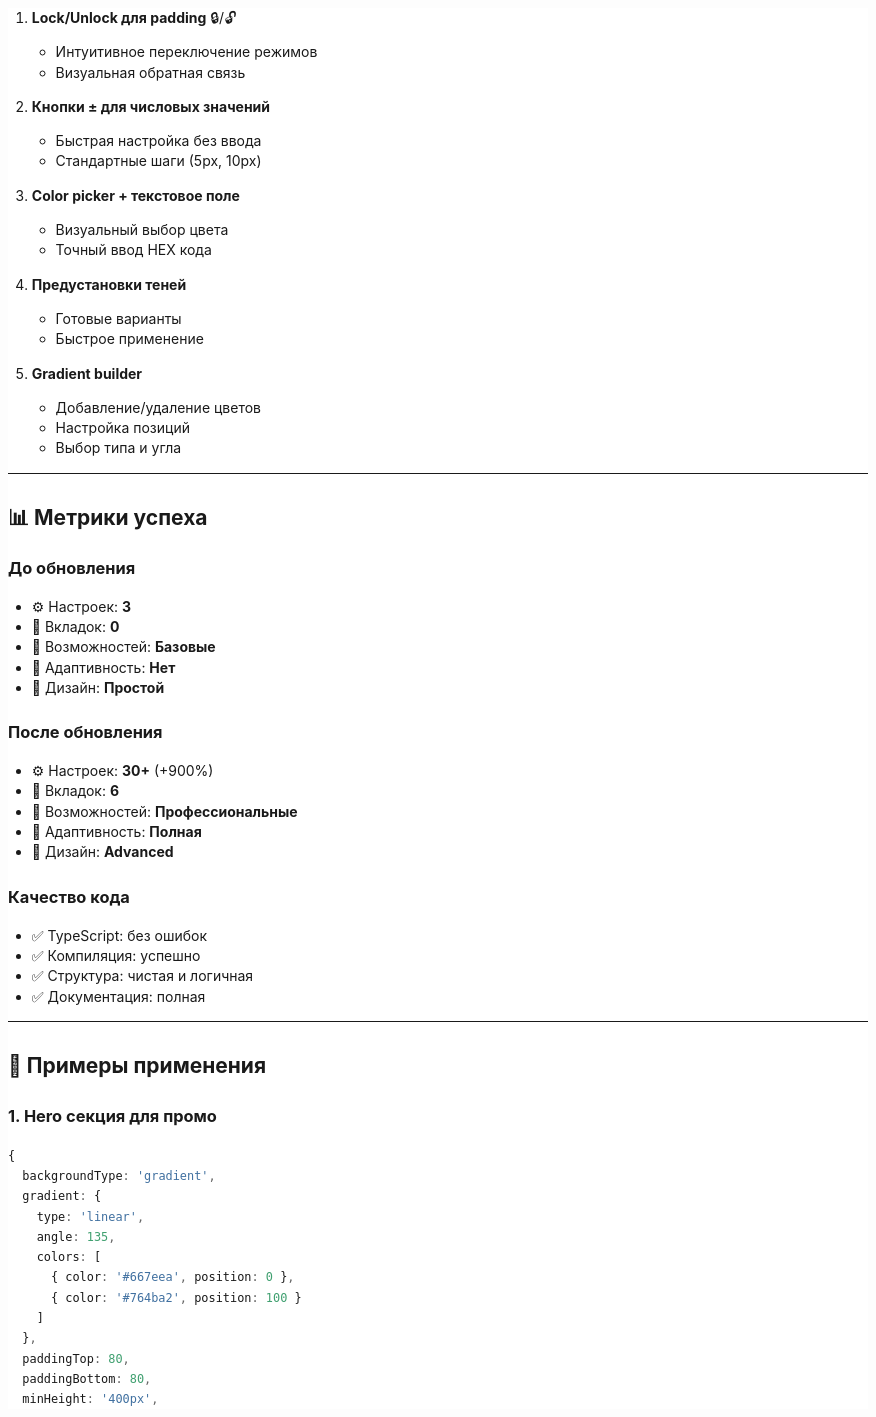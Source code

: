 1. **Lock/Unlock для padding** 🔒/🔓
   - Интуитивное переключение режимов
   - Визуальная обратная связь

2. **Кнопки ± для числовых значений**
   - Быстрая настройка без ввода
   - Стандартные шаги (5px, 10px)

3. **Color picker + текстовое поле**
   - Визуальный выбор цвета
   - Точный ввод HEX кода

4. **Предустановки теней**
   - Готовые варианты
   - Быстрое применение

5. **Gradient builder**
   - Добавление/удаление цветов
   - Настройка позиций
   - Выбор типа и угла

---

## 📊 Метрики успеха

### До обновления
- ⚙️ Настроек: **3**
- 📑 Вкладок: **0**
- 🎨 Возможностей: **Базовые**
- 📱 Адаптивность: **Нет**
- 🎨 Дизайн: **Простой**

### После обновления
- ⚙️ Настроек: **30+** (+900%)
- 📑 Вкладок: **6**
- 🎨 Возможностей: **Профессиональные**
- 📱 Адаптивность: **Полная**
- 🎨 Дизайн: **Advanced**

### Качество кода
- ✅ TypeScript: без ошибок
- ✅ Компиляция: успешно
- ✅ Структура: чистая и логичная
- ✅ Документация: полная

---

## 🎯 Примеры применения

### 1. Hero секция для промо
```typescript
{
  backgroundType: 'gradient',
  gradient: {
    type: 'linear',
    angle: 135,
    colors: [
      { color: '#667eea', position: 0 },
      { color: '#764ba2', position: 100 }
    ]
  },
  paddingTop: 80,
  paddingBottom: 80,
  minHeight: '400px',
```
